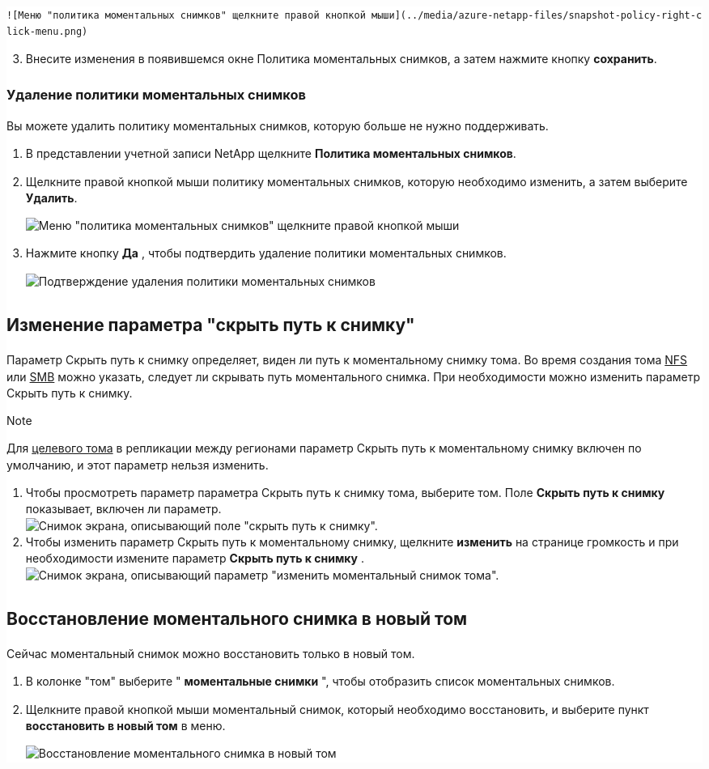     ![Меню "политика моментальных снимков" щелкните правой кнопкой мыши](../media/azure-netapp-files/snapshot-policy-right-click-menu.png) 

3.  Внесите изменения в появившемся окне Политика моментальных снимков, а затем нажмите кнопку **сохранить**. 

### <a name="delete-a-snapshot-policy"></a>Удаление политики моментальных снимков 

Вы можете удалить политику моментальных снимков, которую больше не нужно поддерживать.   

1.  В представлении учетной записи NetApp щелкните **Политика моментальных снимков**.

2.  Щелкните правой кнопкой мыши политику моментальных снимков, которую необходимо изменить, а затем выберите **Удалить**.

    ![Меню "политика моментальных снимков" щелкните правой кнопкой мыши](../media/azure-netapp-files/snapshot-policy-right-click-menu.png) 

3.  Нажмите кнопку **Да** , чтобы подтвердить удаление политики моментальных снимков.   

    ![Подтверждение удаления политики моментальных снимков](../media/azure-netapp-files/snapshot-policy-delete-confirm.png) 

## <a name="edit-the-hide-snapshot-path-option"></a>Изменение параметра "скрыть путь к снимку"
Параметр Скрыть путь к снимку определяет, виден ли путь к моментальному снимку тома. Во время создания тома [NFS](azure-netapp-files-create-volumes.md#create-an-nfs-volume) или [SMB](azure-netapp-files-create-volumes-smb.md#add-an-smb-volume) можно указать, следует ли скрывать путь моментального снимка. При необходимости можно изменить параметр Скрыть путь к снимку.  

> [!NOTE]
> Для [целевого тома](cross-region-replication-create-peering.md#create-the-data-replication-volume-the-destination-volume) в репликации между регионами параметр Скрыть путь к моментальному снимку включен по умолчанию, и этот параметр нельзя изменить. 

1. Чтобы просмотреть параметр параметра Скрыть путь к снимку тома, выберите том. Поле **Скрыть путь к снимку** показывает, включен ли параметр.   
    ![Снимок экрана, описывающий поле "скрыть путь к снимку".](../media/azure-netapp-files/hide-snapshot-path-field.png) 
2. Чтобы изменить параметр Скрыть путь к моментальному снимку, щелкните **изменить** на странице громкость и при необходимости измените параметр **Скрыть путь к снимку** .   
    ![Снимок экрана, описывающий параметр "изменить моментальный снимок тома".](../media/azure-netapp-files/volume-edit-snapshot-options.png) 

## <a name="restore-a-snapshot-to-a-new-volume"></a>Восстановление моментального снимка в новый том

Сейчас моментальный снимок можно восстановить только в новый том. 
1. В колонке "том" выберите " **моментальные снимки** ", чтобы отобразить список моментальных снимков. 
2. Щелкните правой кнопкой мыши моментальный снимок, который необходимо восстановить, и выберите пункт **восстановить в новый том** в меню.  

    ![Восстановление моментального снимка в новый том](../media/azure-netapp-files/azure-netapp-files-snapshot-restore-to-new-volume.png)
